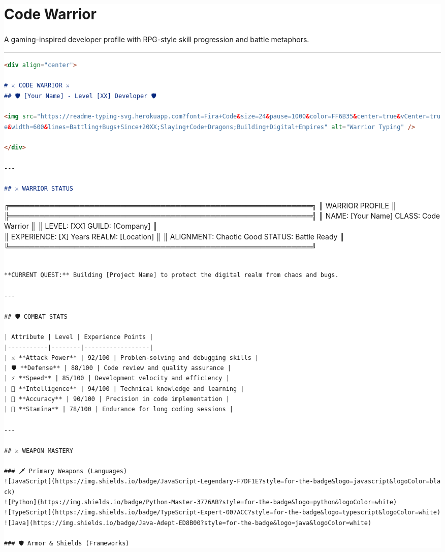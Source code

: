 # Code Warrior

A gaming-inspired developer profile with RPG-style skill progression and battle metaphors.

---

```markdown
<div align="center">

# ⚔️ CODE WARRIOR ⚔️
## 🛡️ [Your Name] - Level [XX] Developer 🛡️

<img src="https://readme-typing-svg.herokuapp.com?font=Fira+Code&size=24&pause=1000&color=FF6B35&center=true&vCenter=true&width=600&lines=Battling+Bugs+Since+20XX;Slaying+Code+Dragons;Building+Digital+Empires" alt="Warrior Typing" />

</div>

---

## ⚔️ WARRIOR STATUS

```
╔════════════════════════════════════════════════════════════╗
║                      WARRIOR PROFILE                      ║
╠════════════════════════════════════════════════════════════╣
║  NAME: [Your Name]                CLASS: Code Warrior     ║
║  LEVEL: [XX]                      GUILD: [Company]        ║  
║  EXPERIENCE: [X] Years            REALM: [Location]       ║
║  ALIGNMENT: Chaotic Good          STATUS: Battle Ready    ║
╚════════════════════════════════════════════════════════════╝
```

**CURRENT QUEST:** Building [Project Name] to protect the digital realm from chaos and bugs.

---

## 🛡️ COMBAT STATS

| Attribute | Level | Experience Points |
|-----------|--------|------------------|
| ⚔️ **Attack Power** | 92/100 | Problem-solving and debugging skills |
| 🛡️ **Defense** | 88/100 | Code review and quality assurance |
| ⚡ **Speed** | 85/100 | Development velocity and efficiency |
| 🧠 **Intelligence** | 94/100 | Technical knowledge and learning |
| 🎯 **Accuracy** | 90/100 | Precision in code implementation |
| 💪 **Stamina** | 78/100 | Endurance for long coding sessions |

---

## ⚔️ WEAPON MASTERY

### 🗡️ Primary Weapons (Languages)
![JavaScript](https://img.shields.io/badge/JavaScript-Legendary-F7DF1E?style=for-the-badge&logo=javascript&logoColor=black)
![Python](https://img.shields.io/badge/Python-Master-3776AB?style=for-the-badge&logo=python&logoColor=white)
![TypeScript](https://img.shields.io/badge/TypeScript-Expert-007ACC?style=for-the-badge&logo=typescript&logoColor=white)
![Java](https://img.shields.io/badge/Java-Adept-ED8B00?style=for-the-badge&logo=java&logoColor=white)

### 🛡️ Armor & Shields (Frameworks)
```